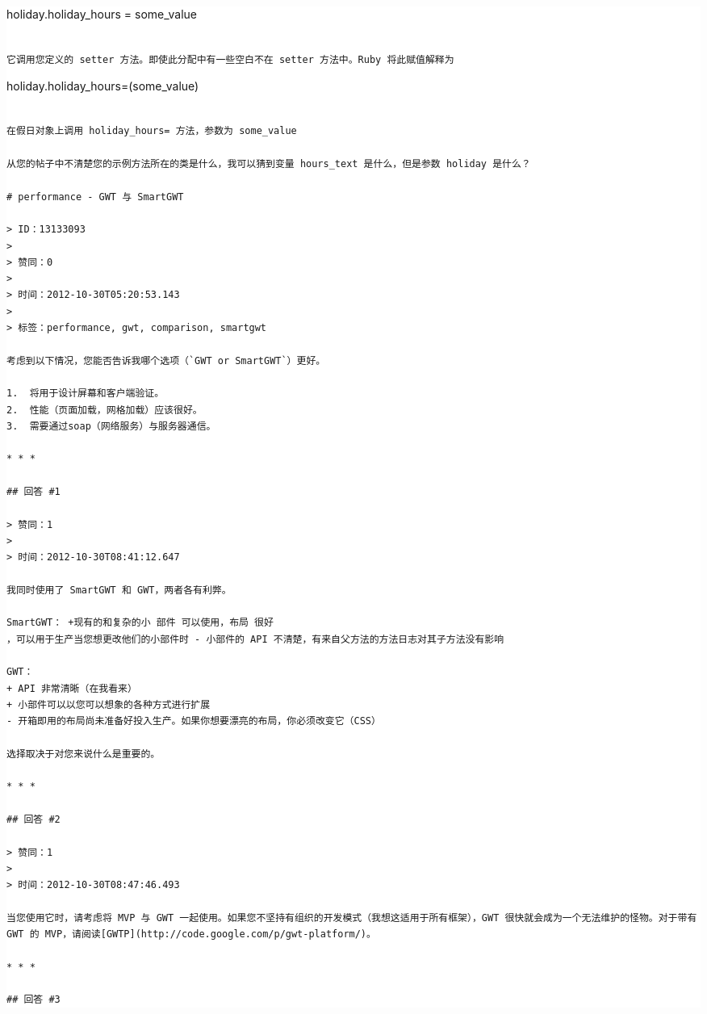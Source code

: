 ```
```
holiday.holiday_hours = some_value 
```

它调用您定义的 setter 方法。即使此分配中有一些空白不在 setter 方法中。Ruby 将此赋值解释为

```
holiday.holiday_hours=(some_value) 
```

在假日对象上调用 holiday_hours= 方法，参数为 some_value

从您的帖子中不清楚您的示例方法所在的类是什么，我可以猜到变量 hours_text 是什么，但是参数 holiday 是什么？

# performance - GWT 与 SmartGWT

> ID：13133093
> 
> 赞同：0
> 
> 时间：2012-10-30T05:20:53.143
> 
> 标签：performance, gwt, comparison, smartgwt

考虑到以下情况，您能否告诉我哪个选项（`GWT or SmartGWT`）更好。

1.  将用于设计屏幕和客户端验证。
2.  性能（页面加载，网格加载）应该很好。
3.  需要通过soap（网络服务）与服务器通信。

* * *

## 回答 #1

> 赞同：1
> 
> 时间：2012-10-30T08:41:12.647

我同时使用了 SmartGWT 和 GWT，两者各有利弊。

SmartGWT： +现有的和复杂的小 部件 可以使用，布局 很好
，可以用于生产当您想更改他们的小部件时 - 小部件的 API 不清楚，有来自父方法的方法日志对其子方法没有影响

GWT：
+ API 非常清晰（在我看来）
+ 小部件可以以您可以想象的各种方式进行扩展
- 开箱即用的布局尚未准备好投入生产。如果你想要漂亮的布局，你必须改变它（CSS）

选择取决于对您来说什么是重要的。

* * *

## 回答 #2

> 赞同：1
> 
> 时间：2012-10-30T08:47:46.493

当您使用它时，请考虑将 MVP 与 GWT 一起使用。如果您不坚持有组织的开发模式（我想这适用于所有框架），GWT 很快就会成为一个无法维护的怪物。对于带有 GWT 的 MVP，请阅读[GWTP](http://code.google.com/p/gwt-platform/)。

* * *

## 回答 #3
```